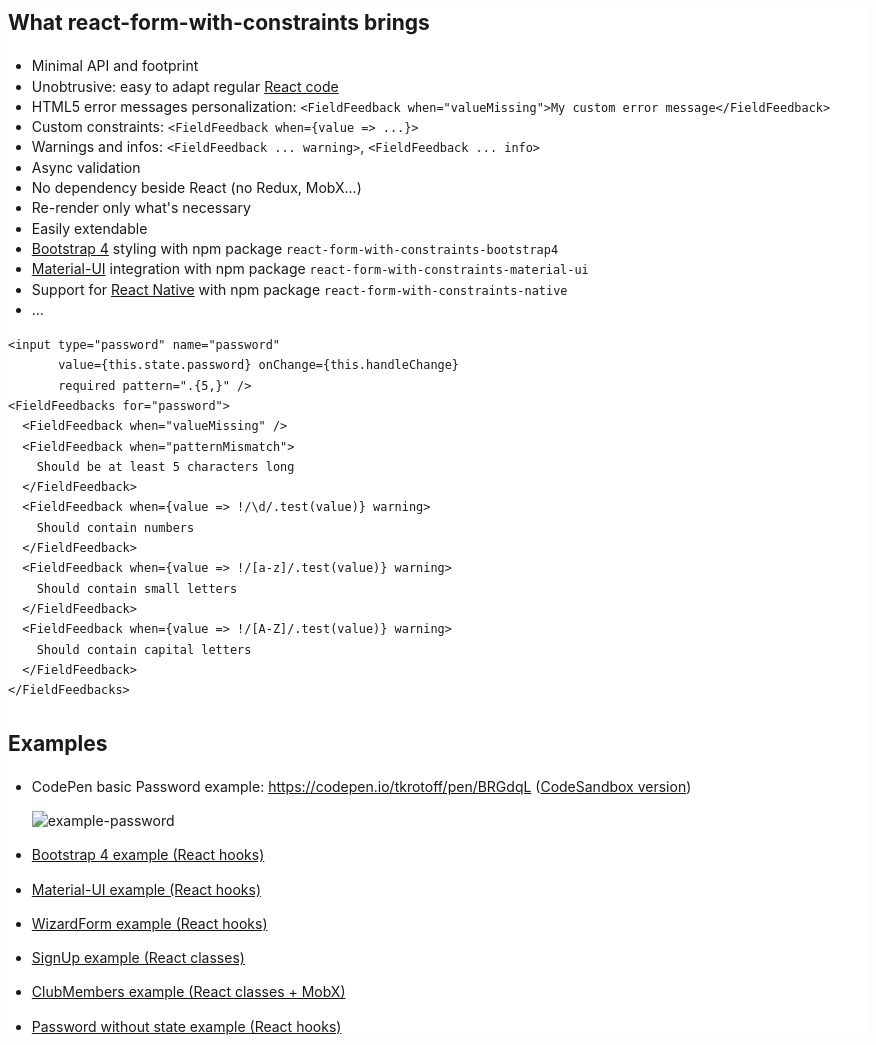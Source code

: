 ## What react-form-with-constraints brings

- Minimal API and footprint
- Unobtrusive: easy to adapt regular [React code](https://reactjs.org/docs/forms.html)
- HTML5 error messages personalization: `<FieldFeedback when="valueMissing">My custom error message</FieldFeedback>`
- Custom constraints: `<FieldFeedback when={value => ...}>`
- Warnings and infos: `<FieldFeedback ... warning>`, `<FieldFeedback ... info>`
- Async validation
- No dependency beside React (no Redux, MobX...)
- Re-render only what's necessary
- Easily extendable
- [Bootstrap 4](examples/Bootstrap4) styling with npm package `react-form-with-constraints-bootstrap4`
- [Material-UI](examples/MaterialUI) integration with npm package `react-form-with-constraints-material-ui`
- Support for [React Native](examples/ReactNative) with npm package `react-form-with-constraints-native`
- ...

```JSX
<input type="password" name="password"
       value={this.state.password} onChange={this.handleChange}
       required pattern=".{5,}" />
<FieldFeedbacks for="password">
  <FieldFeedback when="valueMissing" />
  <FieldFeedback when="patternMismatch">
    Should be at least 5 characters long
  </FieldFeedback>
  <FieldFeedback when={value => !/\d/.test(value)} warning>
    Should contain numbers
  </FieldFeedback>
  <FieldFeedback when={value => !/[a-z]/.test(value)} warning>
    Should contain small letters
  </FieldFeedback>
  <FieldFeedback when={value => !/[A-Z]/.test(value)} warning>
    Should contain capital letters
  </FieldFeedback>
</FieldFeedbacks>
```

## Examples

- CodePen basic Password example: https://codepen.io/tkrotoff/pen/BRGdqL ([CodeSandbox version](https://codesandbox.io/s/github/tkrotoff/react-form-with-constraints/tree/master/examples/Password))

  ![example-password](doc/example-password.png)

- [Bootstrap 4 example (React hooks)](https://codesandbox.io/s/github/tkrotoff/react-form-with-constraints/tree/master/examples/Bootstrap4)
- [Material-UI example (React hooks)](https://codesandbox.io/s/github/tkrotoff/react-form-with-constraints/tree/master/examples/MaterialUI)
- [WizardForm example (React hooks)](https://codesandbox.io/s/github/tkrotoff/react-form-with-constraints/tree/master/examples/WizardForm)
- [SignUp example (React classes)](https://codesandbox.io/s/github/tkrotoff/react-form-with-constraints/tree/master/examples/SignUp)
- [ClubMembers example (React classes + MobX)](https://codesandbox.io/s/github/tkrotoff/react-form-with-constraints/tree/master/examples/ClubMembers)
- [Password without state example (React hooks)](https://codesandbox.io/s/github/tkrotoff/react-form-with-constraints/tree/master/examples/PasswordWithoutState)
